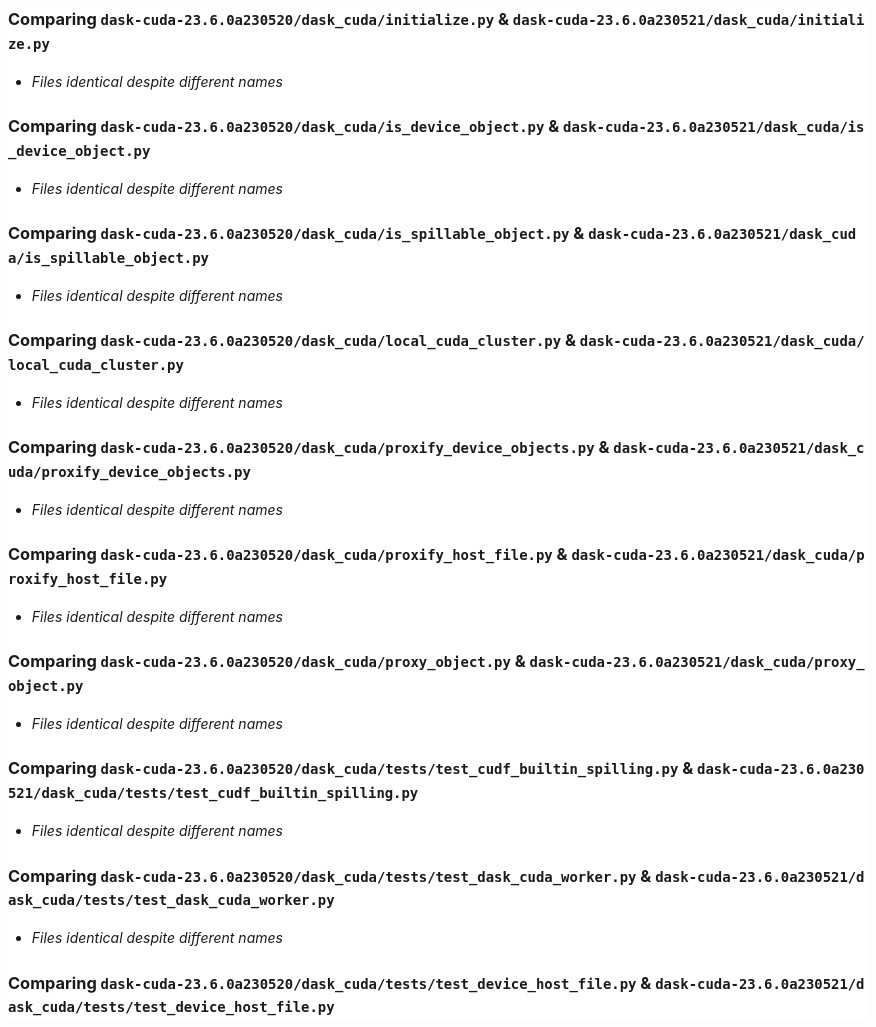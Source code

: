 ### Comparing `dask-cuda-23.6.0a230520/dask_cuda/initialize.py` & `dask-cuda-23.6.0a230521/dask_cuda/initialize.py`

 * *Files identical despite different names*

### Comparing `dask-cuda-23.6.0a230520/dask_cuda/is_device_object.py` & `dask-cuda-23.6.0a230521/dask_cuda/is_device_object.py`

 * *Files identical despite different names*

### Comparing `dask-cuda-23.6.0a230520/dask_cuda/is_spillable_object.py` & `dask-cuda-23.6.0a230521/dask_cuda/is_spillable_object.py`

 * *Files identical despite different names*

### Comparing `dask-cuda-23.6.0a230520/dask_cuda/local_cuda_cluster.py` & `dask-cuda-23.6.0a230521/dask_cuda/local_cuda_cluster.py`

 * *Files identical despite different names*

### Comparing `dask-cuda-23.6.0a230520/dask_cuda/proxify_device_objects.py` & `dask-cuda-23.6.0a230521/dask_cuda/proxify_device_objects.py`

 * *Files identical despite different names*

### Comparing `dask-cuda-23.6.0a230520/dask_cuda/proxify_host_file.py` & `dask-cuda-23.6.0a230521/dask_cuda/proxify_host_file.py`

 * *Files identical despite different names*

### Comparing `dask-cuda-23.6.0a230520/dask_cuda/proxy_object.py` & `dask-cuda-23.6.0a230521/dask_cuda/proxy_object.py`

 * *Files identical despite different names*

### Comparing `dask-cuda-23.6.0a230520/dask_cuda/tests/test_cudf_builtin_spilling.py` & `dask-cuda-23.6.0a230521/dask_cuda/tests/test_cudf_builtin_spilling.py`

 * *Files identical despite different names*

### Comparing `dask-cuda-23.6.0a230520/dask_cuda/tests/test_dask_cuda_worker.py` & `dask-cuda-23.6.0a230521/dask_cuda/tests/test_dask_cuda_worker.py`

 * *Files identical despite different names*

### Comparing `dask-cuda-23.6.0a230520/dask_cuda/tests/test_device_host_file.py` & `dask-cuda-23.6.0a230521/dask_cuda/tests/test_device_host_file.py`
